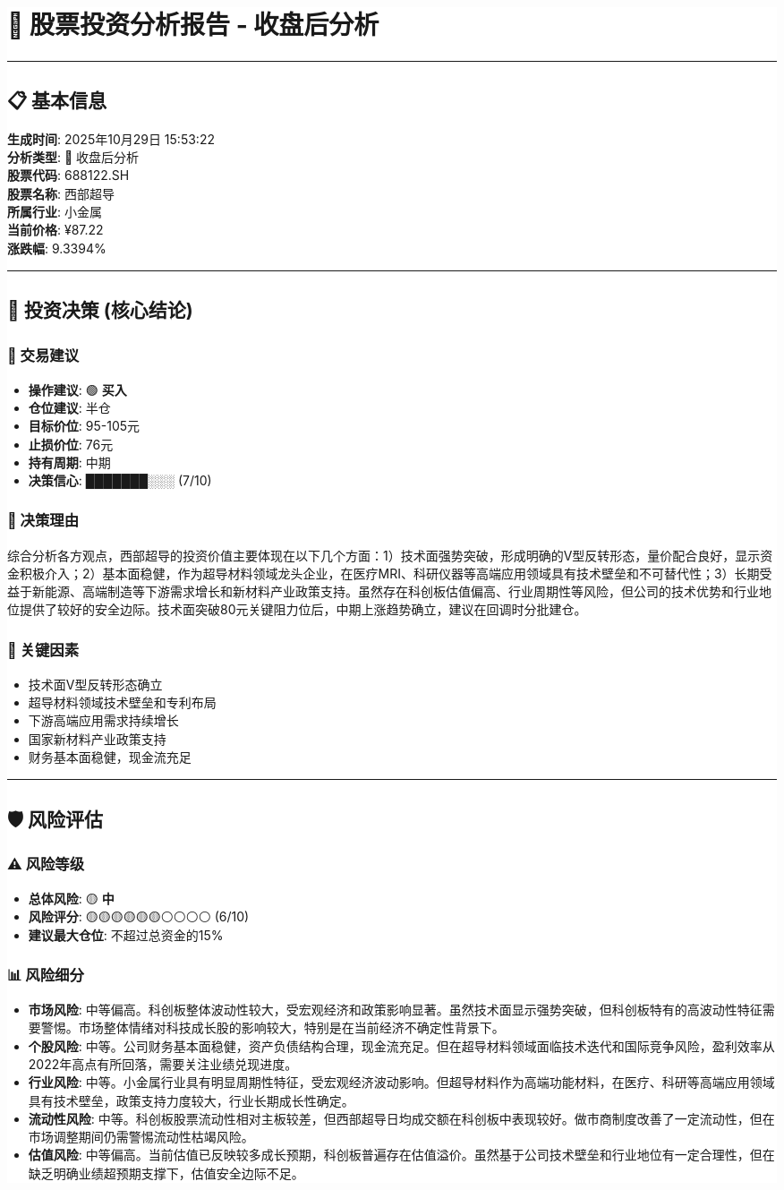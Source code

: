 # 🌆 股票投资分析报告 - 收盘后分析

---

## 📋 基本信息

**生成时间**: 2025年10月29日 15:53:22  
**分析类型**: 🌆 收盘后分析  
**股票代码**: 688122.SH  
**股票名称**: 西部超导  
**所属行业**: 小金属  
**当前价格**: ¥87.22  
**涨跌幅**: 9.3394%  

---

## 🎯 投资决策 (核心结论)

### 💼 交易建议
- **操作建议**: 🟢 **买入**
- **仓位建议**: 半仓
- **目标价位**: 95-105元
- **止损价位**: 76元
- **持有周期**: 中期
- **决策信心**: ███████░░░ (7/10)

### 📝 决策理由
综合分析各方观点，西部超导的投资价值主要体现在以下几个方面：1）技术面强势突破，形成明确的V型反转形态，量价配合良好，显示资金积极介入；2）基本面稳健，作为超导材料领域龙头企业，在医疗MRI、科研仪器等高端应用领域具有技术壁垒和不可替代性；3）长期受益于新能源、高端制造等下游需求增长和新材料产业政策支持。虽然存在科创板估值偏高、行业周期性等风险，但公司的技术优势和行业地位提供了较好的安全边际。技术面突破80元关键阻力位后，中期上涨趋势确立，建议在回调时分批建仓。

### 🔑 关键因素
- 技术面V型反转形态确立
- 超导材料领域技术壁垒和专利布局
- 下游高端应用需求持续增长
- 国家新材料产业政策支持
- 财务基本面稳健，现金流充足

---

## 🛡️ 风险评估

### ⚠️ 风险等级
- **总体风险**: 🟡 **中**
- **风险评分**: 🟡🟡🟡🟡🟡🟡⚪⚪⚪⚪ (6/10)
- **建议最大仓位**: 不超过总资金的15%

### 📊 风险细分
- **市场风险**: 中等偏高。科创板整体波动性较大，受宏观经济和政策影响显著。虽然技术面显示强势突破，但科创板特有的高波动性特征需要警惕。市场整体情绪对科技成长股的影响较大，特别是在当前经济不确定性背景下。
- **个股风险**: 中等。公司财务基本面稳健，资产负债结构合理，现金流充足。但在超导材料领域面临技术迭代和国际竞争风险，盈利效率从2022年高点有所回落，需要关注业绩兑现进度。
- **行业风险**: 中等。小金属行业具有明显周期性特征，受宏观经济波动影响。但超导材料作为高端功能材料，在医疗、科研等高端应用领域具有技术壁垒，政策支持力度较大，行业长期成长性确定。
- **流动性风险**: 中等。科创板股票流动性相对主板较差，但西部超导日均成交额在科创板中表现较好。做市商制度改善了一定流动性，但在市场调整期间仍需警惕流动性枯竭风险。
- **估值风险**: 中等偏高。当前估值已反映较多成长预期，科创板普遍存在估值溢价。虽然基于公司技术壁垒和行业地位有一定合理性，但在缺乏明确业绩超预期支撑下，估值安全边际不足。

